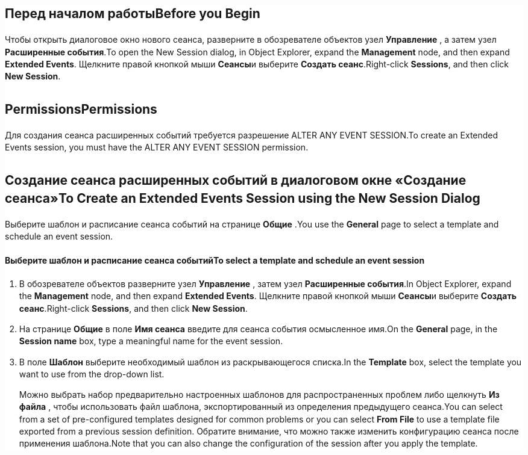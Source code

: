 ## <a name="before-you-begin"></a><span data-ttu-id="60efd-106">Перед началом работы</span><span class="sxs-lookup"><span data-stu-id="60efd-106">Before you Begin</span></span>  
 <span data-ttu-id="60efd-107">Чтобы открыть диалоговое окно нового сеанса, разверните в обозревателе объектов узел **Управление** , а затем узел **Расширенные события**.</span><span class="sxs-lookup"><span data-stu-id="60efd-107">To open the New Session dialog, in Object Explorer, expand the **Management** node, and then expand **Extended Events**.</span></span> <span data-ttu-id="60efd-108">Щелкните правой кнопкой мыши **Сеансы**и выберите **Создать сеанс**.</span><span class="sxs-lookup"><span data-stu-id="60efd-108">Right-click **Sessions**, and then click **New Session**.</span></span>  
  
##  <a name="permissions"></a><a name="BeforeYouBegin"></a> <span data-ttu-id="60efd-109">Permissions</span><span class="sxs-lookup"><span data-stu-id="60efd-109">Permissions</span></span>  
 <span data-ttu-id="60efd-110">Для создания сеанса расширенных событий требуется разрешение ALTER ANY EVENT SESSION.</span><span class="sxs-lookup"><span data-stu-id="60efd-110">To create an Extended Events session, you must have the ALTER ANY EVENT SESSION permission.</span></span>  
  
## <a name="to-create-an-extended-events-session-using-the-new-session-dialog"></a><span data-ttu-id="60efd-111">Создание сеанса расширенных событий в диалоговом окне «Создание сеанса»</span><span class="sxs-lookup"><span data-stu-id="60efd-111">To Create an Extended Events Session using the New Session Dialog</span></span>  
 <span data-ttu-id="60efd-112">Выберите шаблон и расписание сеанса событий на странице **Общие** .</span><span class="sxs-lookup"><span data-stu-id="60efd-112">You use the **General** page to select a template and schedule an event session.</span></span>  
  
#### <a name="to-select-a-template-and-schedule-an-event-session"></a><span data-ttu-id="60efd-113">Выберите шаблон и расписание сеанса событий</span><span class="sxs-lookup"><span data-stu-id="60efd-113">To select a template and schedule an event session</span></span>  
  
1.  <span data-ttu-id="60efd-114">В обозревателе объектов разверните узел **Управление** , затем узел **Расширенные события**.</span><span class="sxs-lookup"><span data-stu-id="60efd-114">In Object Explorer, expand the **Management** node, and then expand **Extended Events**.</span></span> <span data-ttu-id="60efd-115">Щелкните правой кнопкой мыши **Сеансы**и выберите **Создать сеанс**.</span><span class="sxs-lookup"><span data-stu-id="60efd-115">Right-click **Sessions**, and then click **New Session**.</span></span>  
  
2.  <span data-ttu-id="60efd-116">На странице **Общие** в поле **Имя сеанса** введите для сеанса события осмысленное имя.</span><span class="sxs-lookup"><span data-stu-id="60efd-116">On the **General** page, in the **Session name** box, type a meaningful name for the event session.</span></span>  
  
3.  <span data-ttu-id="60efd-117">В поле **Шаблон** выберите необходимый шаблон из раскрывающегося списка.</span><span class="sxs-lookup"><span data-stu-id="60efd-117">In the **Template** box, select the template you want to use from the drop-down list.</span></span>  
  
     <span data-ttu-id="60efd-118">Можно выбрать набор предварительно настроенных шаблонов для распространенных проблем либо щелкнуть **Из файла** , чтобы использовать файл шаблона, экспортированный из определения предыдущего сеанса.</span><span class="sxs-lookup"><span data-stu-id="60efd-118">You can select from a set of pre-configured templates designed for common problems or you can select **From File** to use a template file exported from a previous session definition.</span></span> <span data-ttu-id="60efd-119">Обратите внимание, что можно также изменить конфигурацию сеанса после применения шаблона.</span><span class="sxs-lookup"><span data-stu-id="60efd-119">Note that you can also change the configuration of the session after you apply the template.</span></span>  
  